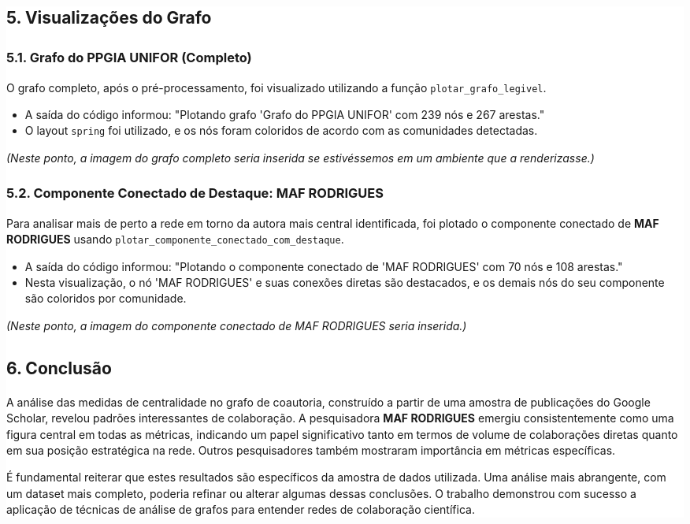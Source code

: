 ## 5. Visualizações do Grafo

### 5.1. Grafo do PPGIA UNIFOR (Completo)
O grafo completo, após o pré-processamento, foi visualizado utilizando a função `plotar_grafo_legivel`.
-   A saída do código informou: "Plotando grafo 'Grafo do PPGIA UNIFOR' com 239 nós e 267 arestas."
-   O layout `spring` foi utilizado, e os nós foram coloridos de acordo com as comunidades detectadas.

*(Neste ponto, a imagem do grafo completo seria inserida se estivéssemos em um ambiente que a renderizasse.)*

### 5.2. Componente Conectado de Destaque: MAF RODRIGUES
Para analisar mais de perto a rede em torno da autora mais central identificada, foi plotado o componente conectado de **MAF RODRIGUES** usando `plotar_componente_conectado_com_destaque`.
-   A saída do código informou: "Plotando o componente conectado de 'MAF RODRIGUES' com 70 nós e 108 arestas."
-   Nesta visualização, o nó 'MAF RODRIGUES' e suas conexões diretas são destacados, e os demais nós do seu componente são coloridos por comunidade.

*(Neste ponto, a imagem do componente conectado de MAF RODRIGUES seria inserida.)*

## 6. Conclusão

A análise das medidas de centralidade no grafo de coautoria, construído a partir de uma amostra de publicações do Google Scholar, revelou padrões interessantes de colaboração. A pesquisadora **MAF RODRIGUES** emergiu consistentemente como uma figura central em todas as métricas, indicando um papel significativo tanto em termos de volume de colaborações diretas quanto em sua posição estratégica na rede. Outros pesquisadores também mostraram importância em métricas específicas.

É fundamental reiterar que estes resultados são específicos da amostra de dados utilizada. Uma análise mais abrangente, com um dataset mais completo, poderia refinar ou alterar algumas dessas conclusões. O trabalho demonstrou com sucesso a aplicação de técnicas de análise de grafos para entender redes de colaboração científica.
